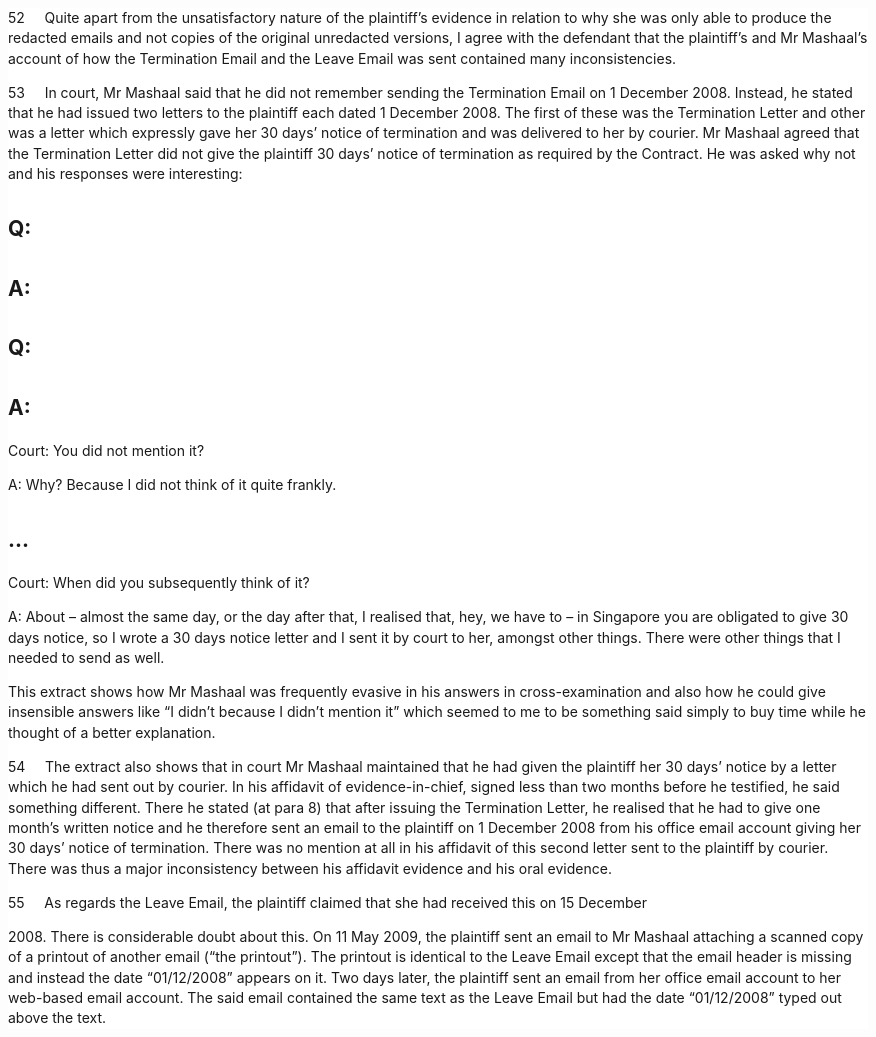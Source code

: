 52     Quite apart from the unsatisfactory nature of the plaintiff’s evidence in relation to why she was only able to produce the redacted emails and not copies of the original unredacted versions, I agree with the defendant that the plaintiff’s and Mr Mashaal’s account of how the Termination Email and the Leave Email was sent contained many inconsistencies. 

53     In court, Mr Mashaal said that he did not remember sending the Termination Email on 1 December 2008. Instead, he stated that he had issued two letters to the plaintiff each dated 1 December 2008. The first of these was the Termination Letter and other was a letter which expressly gave her 30 days’ notice of termination and was delivered to her by courier. Mr Mashaal agreed that the Termination Letter did not give the plaintiff 30 days’ notice of termination as required by the Contract. He was asked why not and his responses were interesting: 


## Q: 

## A: 

## Q: 

## A: 

 Court: You did not mention it? 

 A: Why? Because I did not think of it quite frankly. 

## ... 

 Court: When did you subsequently think of it? 

 A: About – almost the same day, or the day after that, I realised that, hey, we have to – in Singapore you are obligated to give 30 days notice, so I wrote a 30 days notice letter and I sent it by court to her, amongst other things. There were other things that I needed to send as well. 

This extract shows how Mr Mashaal was frequently evasive in his answers in cross-examination and also how he could give insensible answers like “I didn’t because I didn’t mention it” which seemed to me to be something said simply to buy time while he thought of a better explanation. 

54     The extract also shows that in court Mr Mashaal maintained that he had given the plaintiff her 30 days’ notice by a letter which he had sent out by courier. In his affidavit of evidence-in-chief, signed less than two months before he testified, he said something different. There he stated (at para 8) that after issuing the Termination Letter, he realised that he had to give one month’s written notice and he therefore sent an email to the plaintiff on 1 December 2008 from his office email account giving her 30 days’ notice of termination. There was no mention at all in his affidavit of this second letter sent to the plaintiff by courier. There was thus a major inconsistency between his affidavit evidence and his oral evidence. 

55     As regards the Leave Email, the plaintiff claimed that she had received this on 15 December 

2008\. There is considerable doubt about this. On 11 May 2009, the plaintiff sent an email to Mr Mashaal attaching a scanned copy of a printout of another email (“the printout”). The printout is identical to the Leave Email except that the email header is missing and instead the date “01/12/2008” appears on it. Two days later, the plaintiff sent an email from her office email account to her web-based email account. The said email contained the same text as the Leave Email but had the date “01/12/2008” typed out above the text. 

